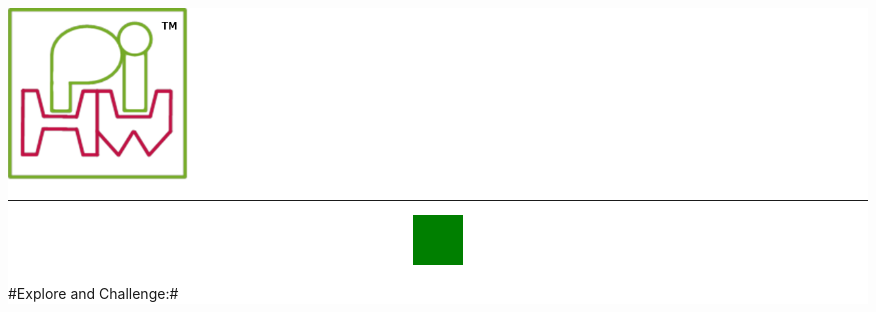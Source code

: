 

























<img src="../../markdown_source/markdown/img/pihwlogotm.png" width=180 />



----------

<img src="../../markdown_source/markdown/img/G.png" width=1000 height=50 />



#Explore and Challenge:#
